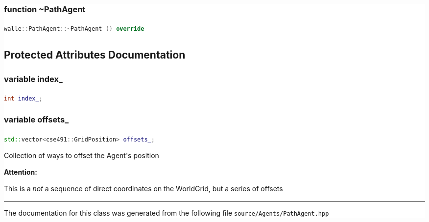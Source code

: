 


        



### function ~PathAgent 

```C++
walle::PathAgent::~PathAgent () override
```



## Protected Attributes Documentation




### variable index\_ 

```C++
int index_;
```






### variable offsets\_ 


```C++
std::vector<cse491::GridPosition> offsets_;
```



Collection of ways to offset the Agent's position 

**Attention:**

This is a _not_ a sequence of direct coordinates on the WorldGrid, but a series of offsets 





        

------------------------------
The documentation for this class was generated from the following file `source/Agents/PathAgent.hpp`

